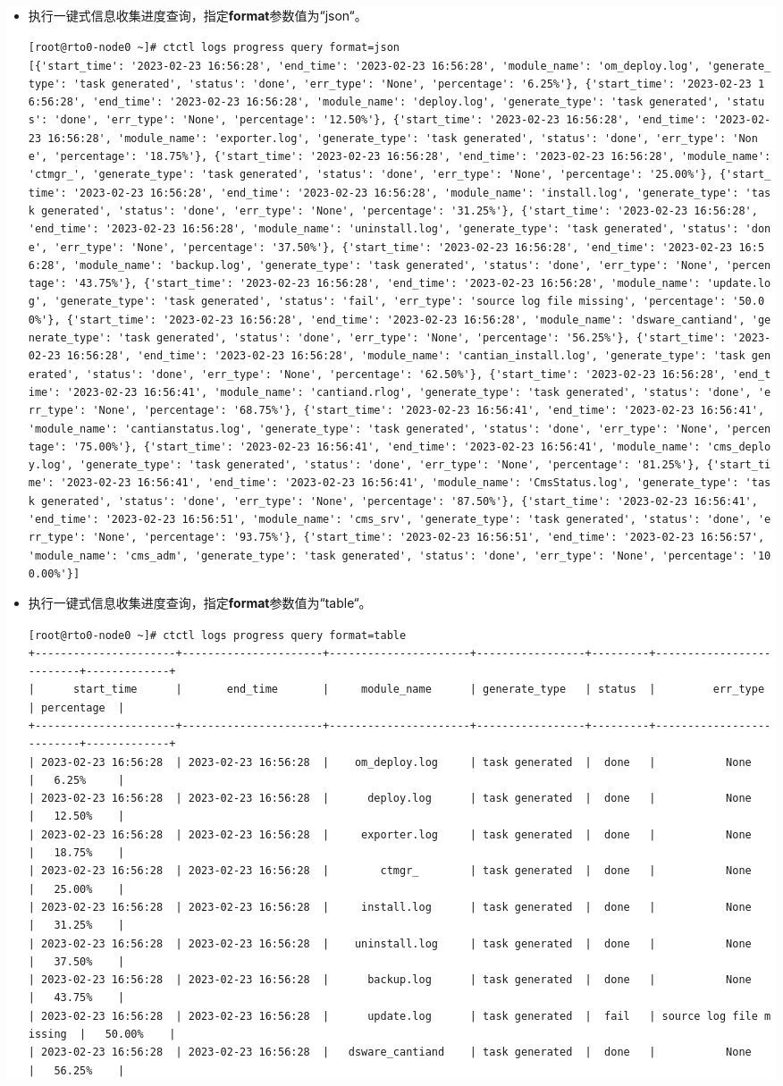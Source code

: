 -   执行一键式信息收集进度查询，指定**format**参数值为“json“。

    ```
    [root@rto0-node0 ~]# ctctl logs progress query format=json
    [{'start_time': '2023-02-23 16:56:28', 'end_time': '2023-02-23 16:56:28', 'module_name': 'om_deploy.log', 'generate_type': 'task generated', 'status': 'done', 'err_type': 'None', 'percentage': '6.25%'}, {'start_time': '2023-02-23 16:56:28', 'end_time': '2023-02-23 16:56:28', 'module_name': 'deploy.log', 'generate_type': 'task generated', 'status': 'done', 'err_type': 'None', 'percentage': '12.50%'}, {'start_time': '2023-02-23 16:56:28', 'end_time': '2023-02-23 16:56:28', 'module_name': 'exporter.log', 'generate_type': 'task generated', 'status': 'done', 'err_type': 'None', 'percentage': '18.75%'}, {'start_time': '2023-02-23 16:56:28', 'end_time': '2023-02-23 16:56:28', 'module_name': 'ctmgr_', 'generate_type': 'task generated', 'status': 'done', 'err_type': 'None', 'percentage': '25.00%'}, {'start_time': '2023-02-23 16:56:28', 'end_time': '2023-02-23 16:56:28', 'module_name': 'install.log', 'generate_type': 'task generated', 'status': 'done', 'err_type': 'None', 'percentage': '31.25%'}, {'start_time': '2023-02-23 16:56:28', 'end_time': '2023-02-23 16:56:28', 'module_name': 'uninstall.log', 'generate_type': 'task generated', 'status': 'done', 'err_type': 'None', 'percentage': '37.50%'}, {'start_time': '2023-02-23 16:56:28', 'end_time': '2023-02-23 16:56:28', 'module_name': 'backup.log', 'generate_type': 'task generated', 'status': 'done', 'err_type': 'None', 'percentage': '43.75%'}, {'start_time': '2023-02-23 16:56:28', 'end_time': '2023-02-23 16:56:28', 'module_name': 'update.log', 'generate_type': 'task generated', 'status': 'fail', 'err_type': 'source log file missing', 'percentage': '50.00%'}, {'start_time': '2023-02-23 16:56:28', 'end_time': '2023-02-23 16:56:28', 'module_name': 'dsware_cantiand', 'generate_type': 'task generated', 'status': 'done', 'err_type': 'None', 'percentage': '56.25%'}, {'start_time': '2023-02-23 16:56:28', 'end_time': '2023-02-23 16:56:28', 'module_name': 'cantian_install.log', 'generate_type': 'task generated', 'status': 'done', 'err_type': 'None', 'percentage': '62.50%'}, {'start_time': '2023-02-23 16:56:28', 'end_time': '2023-02-23 16:56:41', 'module_name': 'cantiand.rlog', 'generate_type': 'task generated', 'status': 'done', 'err_type': 'None', 'percentage': '68.75%'}, {'start_time': '2023-02-23 16:56:41', 'end_time': '2023-02-23 16:56:41', 'module_name': 'cantianstatus.log', 'generate_type': 'task generated', 'status': 'done', 'err_type': 'None', 'percentage': '75.00%'}, {'start_time': '2023-02-23 16:56:41', 'end_time': '2023-02-23 16:56:41', 'module_name': 'cms_deploy.log', 'generate_type': 'task generated', 'status': 'done', 'err_type': 'None', 'percentage': '81.25%'}, {'start_time': '2023-02-23 16:56:41', 'end_time': '2023-02-23 16:56:41', 'module_name': 'CmsStatus.log', 'generate_type': 'task generated', 'status': 'done', 'err_type': 'None', 'percentage': '87.50%'}, {'start_time': '2023-02-23 16:56:41', 'end_time': '2023-02-23 16:56:51', 'module_name': 'cms_srv', 'generate_type': 'task generated', 'status': 'done', 'err_type': 'None', 'percentage': '93.75%'}, {'start_time': '2023-02-23 16:56:51', 'end_time': '2023-02-23 16:56:57', 'module_name': 'cms_adm', 'generate_type': 'task generated', 'status': 'done', 'err_type': 'None', 'percentage': '100.00%'}]
    ```

-   执行一键式信息收集进度查询，指定**format**参数值为“table“。

    ```
    [root@rto0-node0 ~]# ctctl logs progress query format=table
    +----------------------+----------------------+----------------------+-----------------+---------+--------------------------+-------------+
    |      start_time      |       end_time       |     module_name      | generate_type   | status  |         err_type         | percentage  |
    +----------------------+----------------------+----------------------+-----------------+---------+--------------------------+-------------+
    | 2023-02-23 16:56:28  | 2023-02-23 16:56:28  |    om_deploy.log     | task generated  |  done   |           None           |   6.25%     |
    | 2023-02-23 16:56:28  | 2023-02-23 16:56:28  |      deploy.log      | task generated  |  done   |           None           |   12.50%    |
    | 2023-02-23 16:56:28  | 2023-02-23 16:56:28  |     exporter.log     | task generated  |  done   |           None           |   18.75%    |
    | 2023-02-23 16:56:28  | 2023-02-23 16:56:28  |        ctmgr_        | task generated  |  done   |           None           |   25.00%    |
    | 2023-02-23 16:56:28  | 2023-02-23 16:56:28  |     install.log      | task generated  |  done   |           None           |   31.25%    |
    | 2023-02-23 16:56:28  | 2023-02-23 16:56:28  |    uninstall.log     | task generated  |  done   |           None           |   37.50%    |
    | 2023-02-23 16:56:28  | 2023-02-23 16:56:28  |      backup.log      | task generated  |  done   |           None           |   43.75%    |
    | 2023-02-23 16:56:28  | 2023-02-23 16:56:28  |      update.log      | task generated  |  fail   | source log file missing  |   50.00%    |
    | 2023-02-23 16:56:28  | 2023-02-23 16:56:28  |   dsware_cantiand    | task generated  |  done   |           None           |   56.25%    |